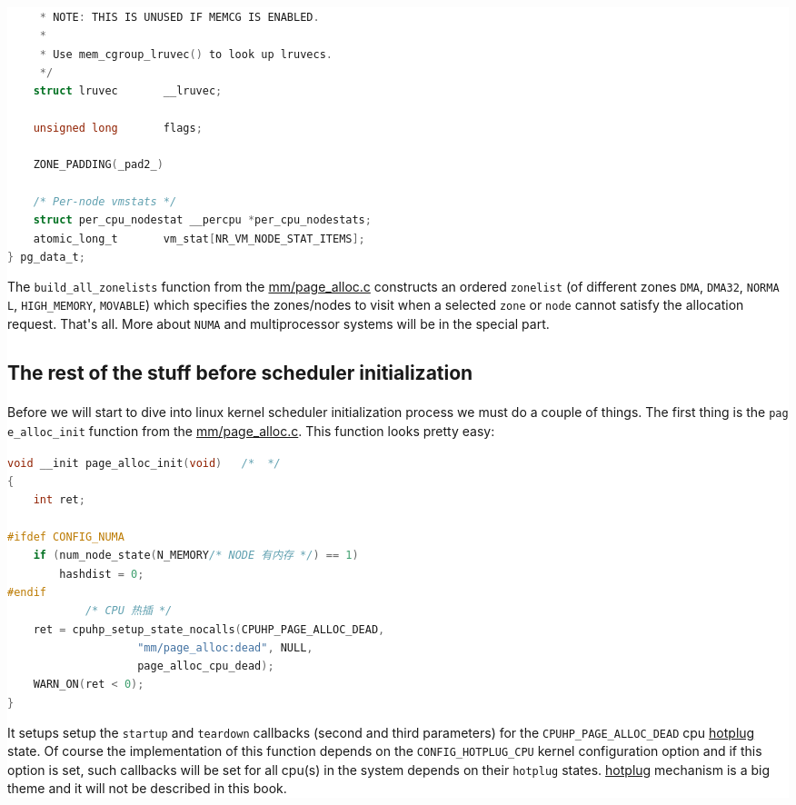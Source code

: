 ```c
	 * NOTE: THIS IS UNUSED IF MEMCG IS ENABLED.
	 *
	 * Use mem_cgroup_lruvec() to look up lruvecs.
	 */
	struct lruvec		__lruvec;

	unsigned long		flags;

	ZONE_PADDING(_pad2_)

	/* Per-node vmstats */
	struct per_cpu_nodestat __percpu *per_cpu_nodestats;
	atomic_long_t		vm_stat[NR_VM_NODE_STAT_ITEMS];
} pg_data_t;
```

The `build_all_zonelists` function from the [mm/page_alloc.c](https://github.com/torvalds/linux/blob/16f73eb02d7e1765ccab3d2018e0bd98eb93d973/mm/page_alloc.c) constructs an ordered `zonelist` (of different zones `DMA`, `DMA32`, `NORMAL`, `HIGH_MEMORY`, `MOVABLE`) which specifies the zones/nodes to visit when a selected `zone` or `node` cannot satisfy the allocation request. That's all. More about `NUMA` and multiprocessor systems will be in the special part.


The rest of the stuff before scheduler initialization
--------------------------------------------------------------------------------

Before we will start to dive into linux kernel scheduler initialization process we must do a couple of things. The first thing is the `page_alloc_init` function from the [mm/page_alloc.c](https://github.com/torvalds/linux/blob/16f73eb02d7e1765ccab3d2018e0bd98eb93d973/mm/page_alloc.c). This function looks pretty easy:

```C
void __init page_alloc_init(void)   /*  */
{
	int ret;

#ifdef CONFIG_NUMA
	if (num_node_state(N_MEMORY/* NODE 有内存 */) == 1)
		hashdist = 0;
#endif
            /* CPU 热插 */
	ret = cpuhp_setup_state_nocalls(CPUHP_PAGE_ALLOC_DEAD,
					"mm/page_alloc:dead", NULL,
					page_alloc_cpu_dead);
	WARN_ON(ret < 0);
}
```

It setups setup the `startup` and `teardown` callbacks (second and third parameters) for the `CPUHP_PAGE_ALLOC_DEAD` cpu [hotplug](https://www.kernel.org/doc/Documentation/cpu-hotplug.txt) state. Of course the implementation of this function depends on the `CONFIG_HOTPLUG_CPU` kernel configuration option and if this option is set, such callbacks will be set for all cpu(s) in the system depends on their `hotplug` states. [hotplug](https://www.kernel.org/doc/Documentation/cpu-hotplug.txt) mechanism is a big theme and it will not be described in this book.
